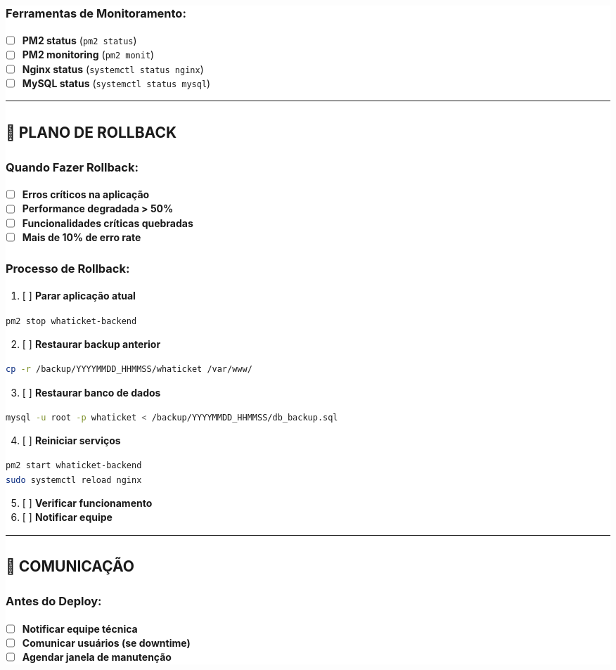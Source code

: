 ### Ferramentas de Monitoramento:

- [ ] **PM2 status** (`pm2 status`)
- [ ] **PM2 monitoring** (`pm2 monit`)
- [ ] **Nginx status** (`systemctl status nginx`)
- [ ] **MySQL status** (`systemctl status mysql`)

---

## 🚨 **PLANO DE ROLLBACK**

### Quando Fazer Rollback:

- [ ] **Erros críticos na aplicação**
- [ ] **Performance degradada > 50%**
- [ ] **Funcionalidades críticas quebradas**
- [ ] **Mais de 10% de erro rate**

### Processo de Rollback:

1. [ ] **Parar aplicação atual**

```bash
pm2 stop whaticket-backend
```

2. [ ] **Restaurar backup anterior**

```bash
cp -r /backup/YYYYMMDD_HHMMSS/whaticket /var/www/
```

3. [ ] **Restaurar banco de dados**

```bash
mysql -u root -p whaticket < /backup/YYYYMMDD_HHMMSS/db_backup.sql
```

4. [ ] **Reiniciar serviços**

```bash
pm2 start whaticket-backend
sudo systemctl reload nginx
```

5. [ ] **Verificar funcionamento**
6. [ ] **Notificar equipe**

---

## 📝 **COMUNICAÇÃO**

### Antes do Deploy:

- [ ] **Notificar equipe técnica**
- [ ] **Comunicar usuários (se downtime)**
- [ ] **Agendar janela de manutenção**
